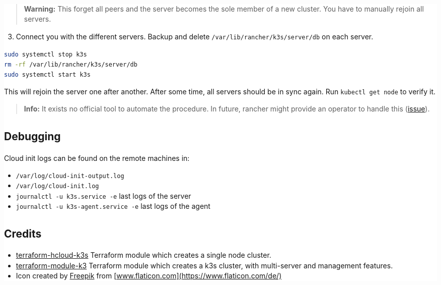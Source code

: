 > **Warning:** This forget all peers and the server becomes the sole member of a new cluster. You have to manually rejoin all servers.

3. Connect you with the different servers. Backup and delete `/var/lib/rancher/k3s/server/db` on each server.

```sh
sudo systemctl stop k3s
rm -rf /var/lib/rancher/k3s/server/db
sudo systemctl start k3s
```

This will rejoin the server one after another. After some time, all servers should be in sync again. Run `kubectl get node` to verify it.

> **Info:** It exists no official tool to automate the procedure. In future, rancher might provide an operator to handle this ([issue](https://github.com/k3s-io/k3s/issues/3174)).

## Debugging

Cloud init logs can be found on the remote machines in:

- `/var/log/cloud-init-output.log`
- `/var/log/cloud-init.log`
- `journalctl -u k3s.service -e` last logs of the server
- `journalctl -u k3s-agent.service -e` last logs of the agent

## Credits

- [terraform-hcloud-k3s](https://github.com/cicdteam/terraform-hcloud-k3s) Terraform module which creates a single node cluster.
- [terraform-module-k3](https://github.com/xunleii/terraform-module-k3s) Terraform module which creates a k3s cluster, with multi-server and management features.
- Icon created by [Freepik](https://www.freepik.com) from [www.flaticon.com](https://www.flaticon.com/de/)
